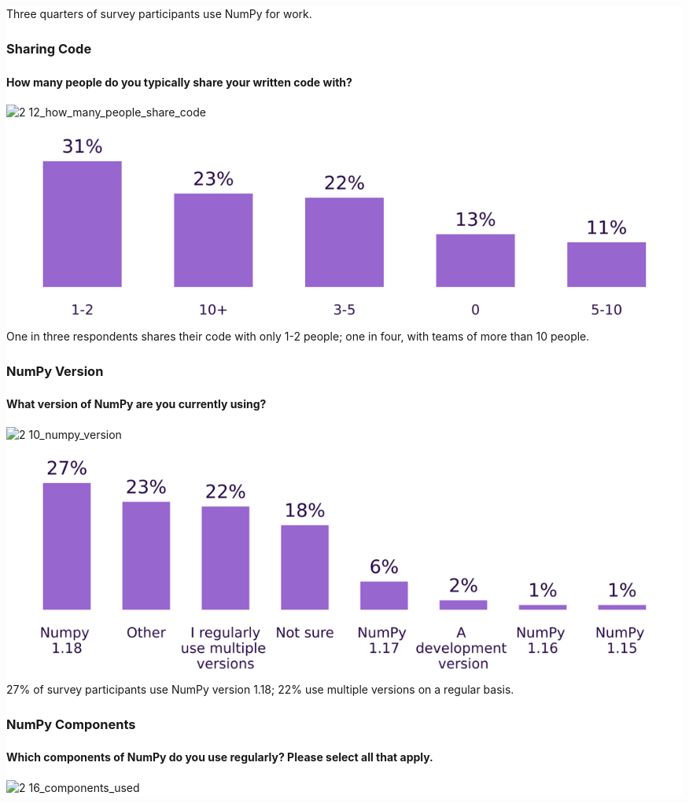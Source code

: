 Three quarters of survey participants use NumPy for work.

### Sharing Code
#### How many people do you typically share your written code with?
![2 12_how_many_people_share_code](https://user-images.githubusercontent.com/46167686/158427480-8ce81aad-2441-4248-85c6-aaf2c6fc7aa0.svg)

![A bar chart that measures percentage of respondents by number of people a user shares their code with. In descending order, the categories are 1 to 2 people, over 10 people, 3 to 5 people, 0 people and 5 to 10 people.](images\report_images_2021\Development_Features_and_Deprecation\2.12_how_many_people_share_code.svg)
One in three respondents shares their code with only 1-2 people; one in four,  with teams of more than 10 people.

### NumPy Version
#### What version of NumPy are you currently using?
![2 10_numpy_version](https://user-images.githubusercontent.com/46167686/158427500-773e789a-71d1-4b12-b121-d5c3f729f4d5.svg)

![A bar chart that measures percentage of respondents by NumPy version. In descending order, the categories are NumPy 1.18, Other, I regularly use multiple versions, Not sure, NumPy 1.17, A development version, NumPy 1.16 and NumPy 1.15.](images\report_images_2021\Development_Features_and_Deprecation\2.10_numpy_version.svg)
27% of survey participants use NumPy version 1.18; 
22% use multiple versions on a regular basis.

### NumPy Components
#### Which components of NumPy do you use regularly? Please select all that apply.
![2 16_components_used](https://user-images.githubusercontent.com/46167686/158427538-74e9d05c-5aa0-4ab8-88be-7d8f1198fabc.svg)

